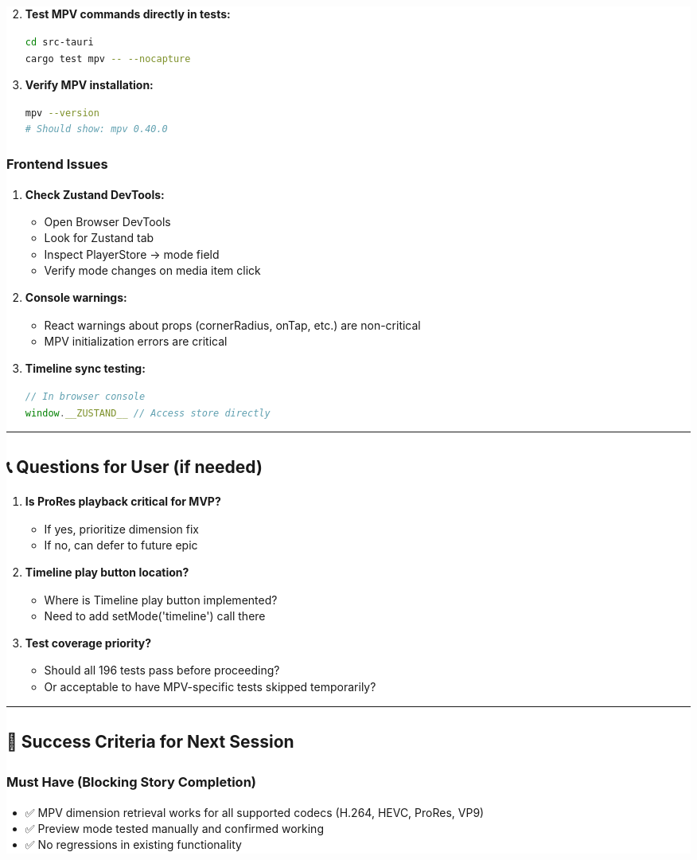 2. **Test MPV commands directly in tests:**
   ```bash
   cd src-tauri
   cargo test mpv -- --nocapture
   ```

3. **Verify MPV installation:**
   ```bash
   mpv --version
   # Should show: mpv 0.40.0
   ```

### Frontend Issues

1. **Check Zustand DevTools:**
   - Open Browser DevTools
   - Look for Zustand tab
   - Inspect PlayerStore → mode field
   - Verify mode changes on media item click

2. **Console warnings:**
   - React warnings about props (cornerRadius, onTap, etc.) are non-critical
   - MPV initialization errors are critical

3. **Timeline sync testing:**
   ```javascript
   // In browser console
   window.__ZUSTAND__ // Access store directly
   ```

---

## 📞 Questions for User (if needed)

1. **Is ProRes playback critical for MVP?**
   - If yes, prioritize dimension fix
   - If no, can defer to future epic

2. **Timeline play button location?**
   - Where is Timeline play button implemented?
   - Need to add setMode('timeline') call there

3. **Test coverage priority?**
   - Should all 196 tests pass before proceeding?
   - Or acceptable to have MPV-specific tests skipped temporarily?

---

## 🎯 Success Criteria for Next Session

### Must Have (Blocking Story Completion)
- ✅ MPV dimension retrieval works for all supported codecs (H.264, HEVC, ProRes, VP9)
- ✅ Preview mode tested manually and confirmed working
- ✅ No regressions in existing functionality
